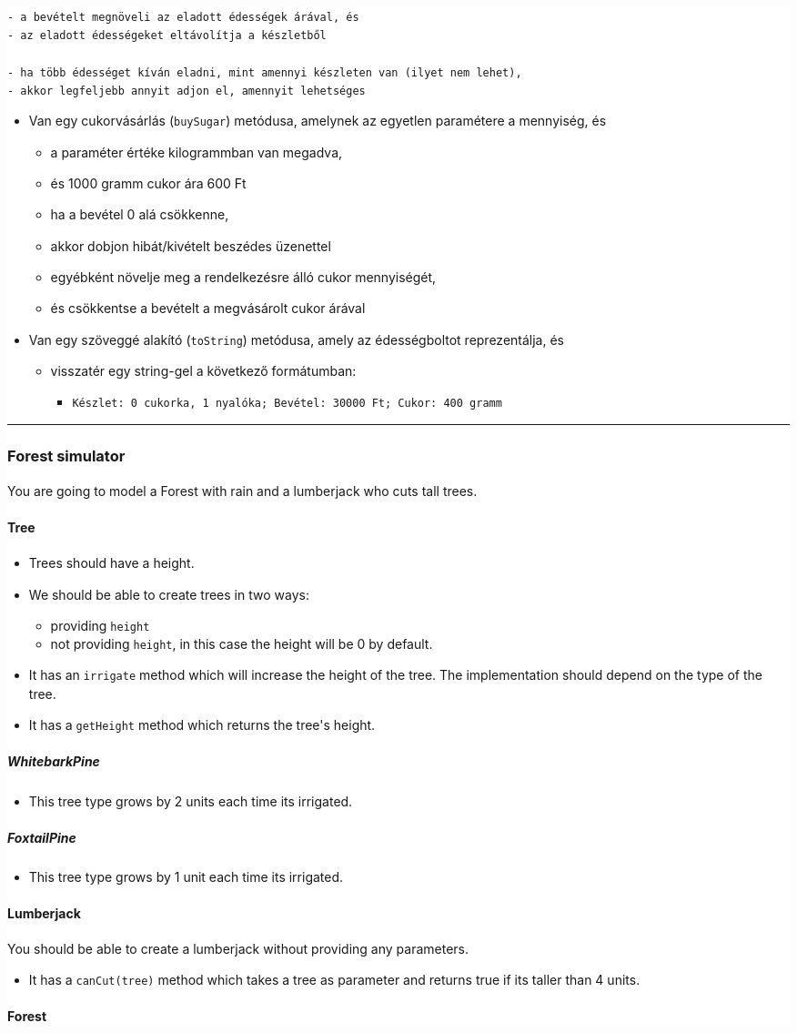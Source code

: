     - a bevételt megnöveli az eladott édességek árával, és
    - az eladott édességeket eltávolítja a készletből
    
    - ha több édességet kíván eladni, mint amennyi készleten van (ilyet nem lehet),
    - akkor legfeljebb annyit adjon el, amennyit lehetséges
    
- Van egy cukorvásárlás (`buySugar`) metódusa, amelynek az egyetlen paramétere a mennyiség, és

    - a paraméter értéke kilogrammban van megadva,
    - és 1000 gramm cukor ára 600 Ft
    
    - ha a bevétel 0 alá csökkenne,
    - akkor dobjon hibát/kivételt beszédes üzenettel
    
    - egyébként növelje meg a rendelkezésre álló cukor mennyiségét,
    - és csökkentse a bevételt a megvásárolt cukor árával
    
- Van egy szöveggé alakító (`toString`) metódusa, amely az édességboltot reprezentálja, és

    - visszatér egy string-gel a következő formátumban:
    
        - `Készlet: 0 cukorka, 1 nyalóka; Bevétel: 30000 Ft; Cukor: 400 gramm`

---

### Forest simulator

You are going to model a Forest with rain and a lumberjack who cuts tall trees.

#### Tree

- Trees should have a height.

- We should be able to create trees in two ways:

  - providing `height`
  - not providing `height`, in this case the height will be 0 by default.

- It has an `irrigate` method which will increase the height of the tree.
  The implementation should depend on the type of the tree.

- It has a `getHeight` method which returns the tree's height.

##### WhitebarkPine

- This tree type grows by 2 units each time its irrigated.

##### FoxtailPine

- This tree type grows by 1 unit each time its irrigated.

#### Lumberjack

You should be able to create a lumberjack without providing any parameters.

- It has a `canCut(tree)` method which takes a tree as parameter and
  returns true if its taller than 4 units.

#### Forest
